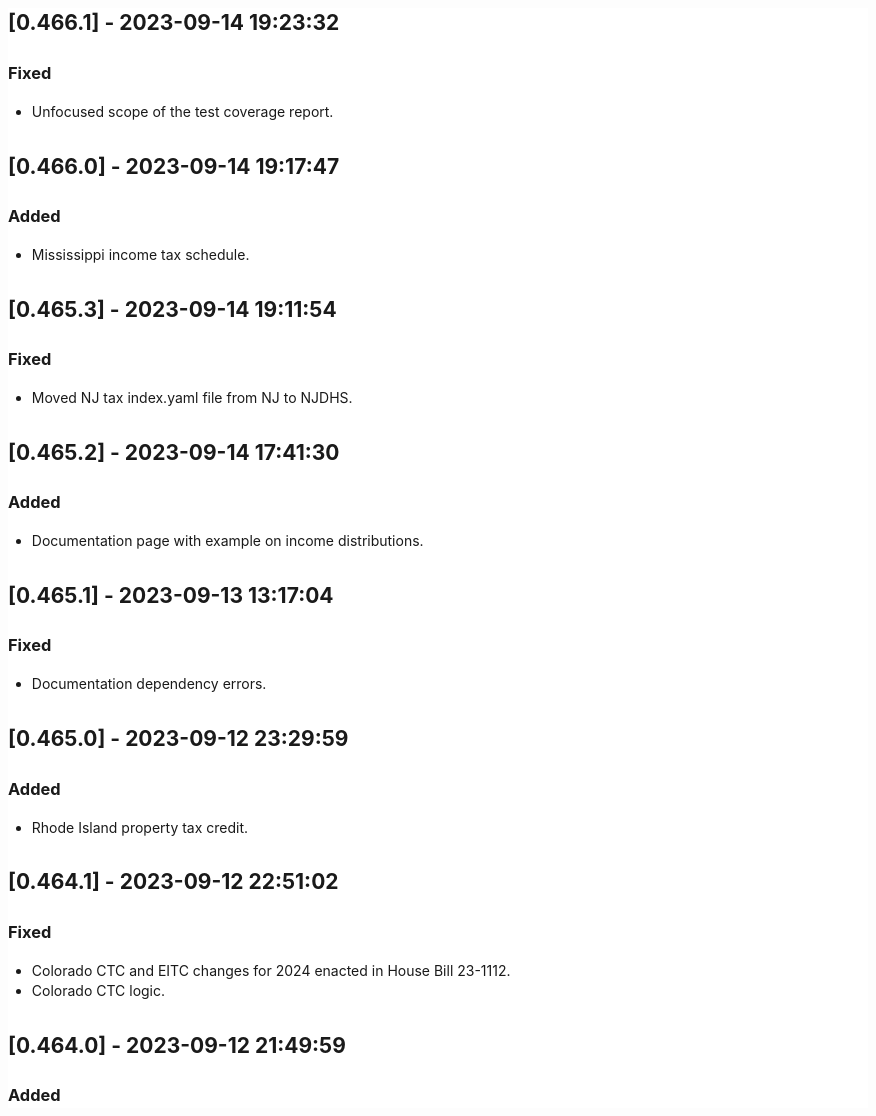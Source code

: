 ## [0.466.1] - 2023-09-14 19:23:32

### Fixed

- Unfocused scope of the test coverage report.

## [0.466.0] - 2023-09-14 19:17:47

### Added

- Mississippi income tax schedule.

## [0.465.3] - 2023-09-14 19:11:54

### Fixed

- Moved NJ tax index.yaml file from NJ to NJDHS.

## [0.465.2] - 2023-09-14 17:41:30

### Added

- Documentation page with example on income distributions.

## [0.465.1] - 2023-09-13 13:17:04

### Fixed

- Documentation dependency errors.

## [0.465.0] - 2023-09-12 23:29:59

### Added

- Rhode Island property tax credit.

## [0.464.1] - 2023-09-12 22:51:02

### Fixed

- Colorado CTC and EITC changes for 2024 enacted in House Bill 23-1112.
- Colorado CTC logic.

## [0.464.0] - 2023-09-12 21:49:59

### Added
